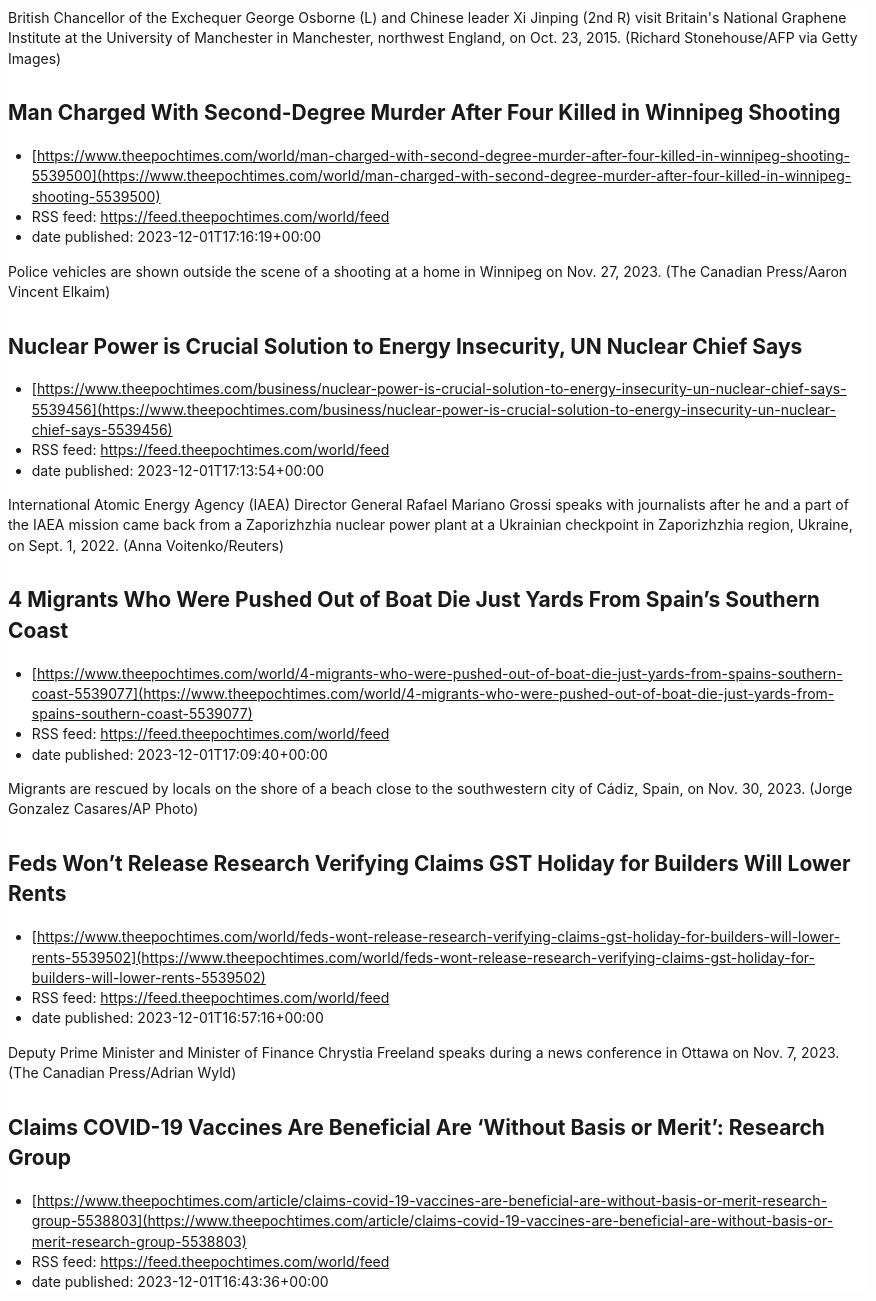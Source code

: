 British Chancellor of the Exchequer George Osborne (L) and Chinese leader Xi Jinping (2nd R)  visit Britain's National Graphene Institute at the University of Manchester in Manchester, northwest England, on Oct. 23, 2015. (Richard Stonehouse/AFP via Getty Images)

## Man Charged With Second-Degree Murder After Four Killed in Winnipeg Shooting
 - [https://www.theepochtimes.com/world/man-charged-with-second-degree-murder-after-four-killed-in-winnipeg-shooting-5539500](https://www.theepochtimes.com/world/man-charged-with-second-degree-murder-after-four-killed-in-winnipeg-shooting-5539500)
 - RSS feed: https://feed.theepochtimes.com/world/feed
 - date published: 2023-12-01T17:16:19+00:00

Police vehicles are shown outside the scene of a shooting at a home in Winnipeg on Nov. 27, 2023. (The Canadian Press/Aaron Vincent Elkaim)

## Nuclear Power is Crucial Solution to Energy Insecurity, UN Nuclear Chief Says
 - [https://www.theepochtimes.com/business/nuclear-power-is-crucial-solution-to-energy-insecurity-un-nuclear-chief-says-5539456](https://www.theepochtimes.com/business/nuclear-power-is-crucial-solution-to-energy-insecurity-un-nuclear-chief-says-5539456)
 - RSS feed: https://feed.theepochtimes.com/world/feed
 - date published: 2023-12-01T17:13:54+00:00

International Atomic Energy Agency (IAEA) Director General Rafael Mariano Grossi speaks with journalists after he and a part of the IAEA mission came back from a Zaporizhzhia nuclear power plant at a Ukrainian checkpoint in Zaporizhzhia region, Ukraine, on Sept. 1, 2022. (Anna Voitenko/Reuters)

## 4 Migrants Who Were Pushed Out of Boat Die Just Yards From Spain’s Southern Coast
 - [https://www.theepochtimes.com/world/4-migrants-who-were-pushed-out-of-boat-die-just-yards-from-spains-southern-coast-5539077](https://www.theepochtimes.com/world/4-migrants-who-were-pushed-out-of-boat-die-just-yards-from-spains-southern-coast-5539077)
 - RSS feed: https://feed.theepochtimes.com/world/feed
 - date published: 2023-12-01T17:09:40+00:00

Migrants are rescued by locals on the shore of a beach close to the southwestern city of Cádiz, Spain, on Nov. 30, 2023. (Jorge Gonzalez Casares/AP Photo)

## Feds Won’t Release Research Verifying Claims GST Holiday for Builders Will Lower Rents
 - [https://www.theepochtimes.com/world/feds-wont-release-research-verifying-claims-gst-holiday-for-builders-will-lower-rents-5539502](https://www.theepochtimes.com/world/feds-wont-release-research-verifying-claims-gst-holiday-for-builders-will-lower-rents-5539502)
 - RSS feed: https://feed.theepochtimes.com/world/feed
 - date published: 2023-12-01T16:57:16+00:00

Deputy Prime Minister and Minister of Finance Chrystia Freeland speaks during a news conference in Ottawa on Nov. 7, 2023. (The Canadian Press/Adrian Wyld)

## Claims COVID-19 Vaccines Are Beneficial Are ‘Without Basis or Merit’: Research Group
 - [https://www.theepochtimes.com/article/claims-covid-19-vaccines-are-beneficial-are-without-basis-or-merit-research-group-5538803](https://www.theepochtimes.com/article/claims-covid-19-vaccines-are-beneficial-are-without-basis-or-merit-research-group-5538803)
 - RSS feed: https://feed.theepochtimes.com/world/feed
 - date published: 2023-12-01T16:43:36+00:00
